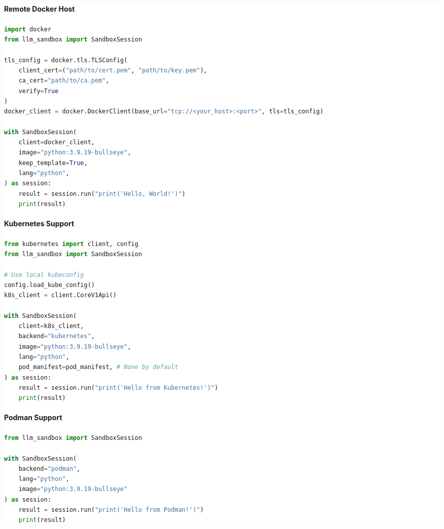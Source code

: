 #### Remote Docker Host

```python
import docker
from llm_sandbox import SandboxSession

tls_config = docker.tls.TLSConfig(
    client_cert=("path/to/cert.pem", "path/to/key.pem"),
    ca_cert="path/to/ca.pem",
    verify=True
)
docker_client = docker.DockerClient(base_url="tcp://<your_host>:<port>", tls=tls_config)

with SandboxSession(
    client=docker_client,
    image="python:3.9.19-bullseye",
    keep_template=True,
    lang="python",
) as session:
    result = session.run("print('Hello, World!')")
    print(result)
```

#### Kubernetes Support

```python
from kubernetes import client, config
from llm_sandbox import SandboxSession

# Use local kubeconfig
config.load_kube_config()
k8s_client = client.CoreV1Api()

with SandboxSession(
    client=k8s_client,
    backend="kubernetes",
    image="python:3.9.19-bullseye",
    lang="python",
    pod_manifest=pod_manifest, # None by default
) as session:
    result = session.run("print('Hello from Kubernetes!')")
    print(result)
```

#### Podman Support

```python
from llm_sandbox import SandboxSession

with SandboxSession(
    backend="podman",
    lang="python",
    image="python:3.9.19-bullseye"
) as session:
    result = session.run("print('Hello from Podman!')")
    print(result)
```
